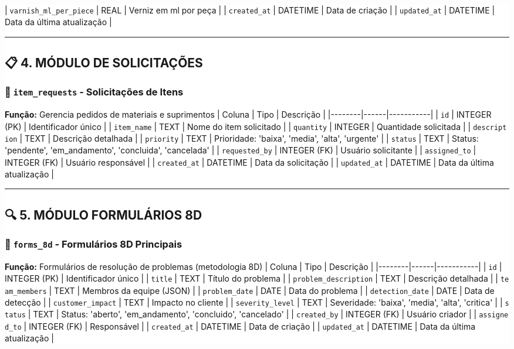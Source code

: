 | `varnish_ml_per_piece` | REAL | Verniz em ml por peça |
| `created_at` | DATETIME | Data de criação |
| `updated_at` | DATETIME | Data da última atualização |

---

## 📋 **4. MÓDULO DE SOLICITAÇÕES**

### 🛒 `item_requests` - Solicitações de Itens
**Função:** Gerencia pedidos de materiais e suprimentos
| Coluna | Tipo | Descrição |
|--------|------|-----------|
| `id` | INTEGER (PK) | Identificador único |
| `item_name` | TEXT | Nome do item solicitado |
| `quantity` | INTEGER | Quantidade solicitada |
| `description` | TEXT | Descrição detalhada |
| `priority` | TEXT | Prioridade: 'baixa', 'media', 'alta', 'urgente' |
| `status` | TEXT | Status: 'pendente', 'em_andamento', 'concluida', 'cancelada' |
| `requested_by` | INTEGER (FK) | Usuário solicitante |
| `assigned_to` | INTEGER (FK) | Usuário responsável |
| `created_at` | DATETIME | Data da solicitação |
| `updated_at` | DATETIME | Data da última atualização |

---

## 🔍 **5. MÓDULO FORMULÁRIOS 8D**

### 📝 `forms_8d` - Formulários 8D Principais
**Função:** Formulários de resolução de problemas (metodologia 8D)
| Coluna | Tipo | Descrição |
|--------|------|-----------|
| `id` | INTEGER (PK) | Identificador único |
| `title` | TEXT | Título do problema |
| `problem_description` | TEXT | Descrição detalhada |
| `team_members` | TEXT | Membros da equipe (JSON) |
| `problem_date` | DATE | Data do problema |
| `detection_date` | DATE | Data de detecção |
| `customer_impact` | TEXT | Impacto no cliente |
| `severity_level` | TEXT | Severidade: 'baixa', 'media', 'alta', 'critica' |
| `status` | TEXT | Status: 'aberto', 'em_andamento', 'concluido', 'cancelado' |
| `created_by` | INTEGER (FK) | Usuário criador |
| `assigned_to` | INTEGER (FK) | Responsável |
| `created_at` | DATETIME | Data de criação |
| `updated_at` | DATETIME | Data da última atualização |